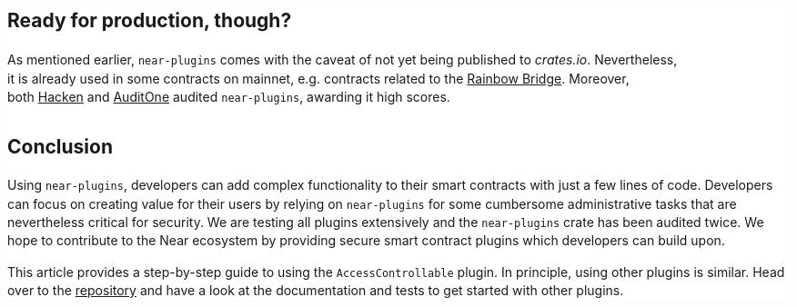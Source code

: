 ## Ready for production, though?

As mentioned earlier, `near-plugins` comes with the caveat of not yet being published to *crates.io*. Nevertheless, it is already used in some contracts on mainnet, e.g. contracts related to the [Rainbow Bridge](https://rainbowbridge.app/transfer). Moreover, both [Hacken](https://www.datocms-assets.com/50156/1680101850-hacken-near-plugins-final-report-updated-march2023.pdf) and [AuditOne](https://www.datocms-assets.com/50156/1680590522-auditone-near-plugins-final-report-updated-march2023.pdf) audited `near-plugins`, awarding it high scores.

## Conclusion

Using `near-plugins`, developers can add complex functionality to their smart contracts with just a few lines of code. Developers can focus on creating value for their users by relying on `near-plugins` for some cumbersome administrative tasks that are nevertheless critical for security. We are testing all plugins extensively and the `near-plugins` crate has been audited twice. We hope to contribute to the Near ecosystem by providing secure smart contract plugins which developers can build upon.

This article provides a step-by-step guide to using the `AccessControllable` plugin. In principle, using other plugins is similar. Head over to the [repository](https://github.com/aurora-is-near/near-plugins) and have a look at the documentation and tests to get started with other plugins.
